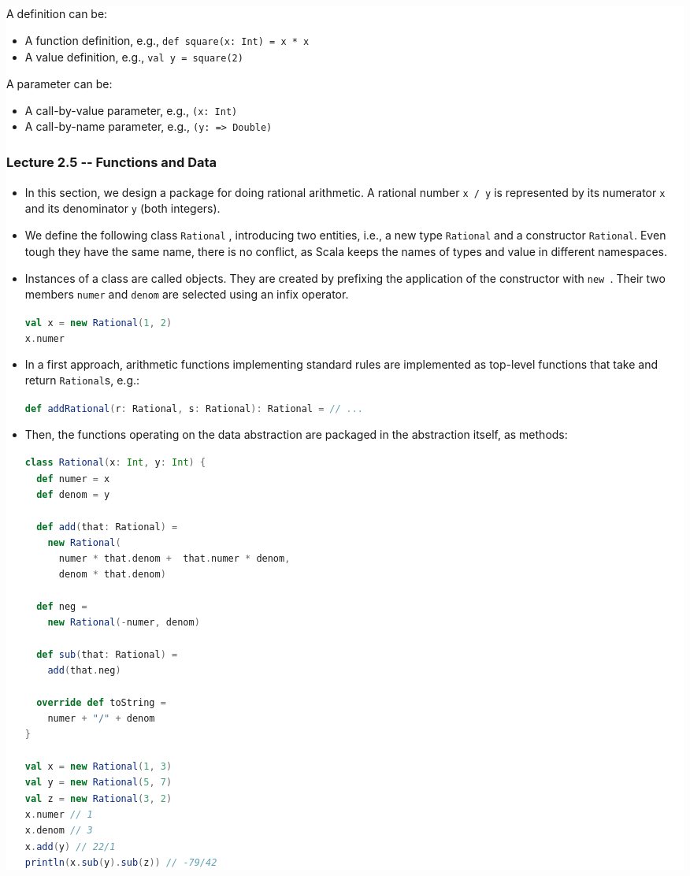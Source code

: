   A definition can be:

  + A function definition, e.g., `def square(x: Int) = x * x`
  + A value definition, e.g., `val y = square(2)`

  A parameter can be:

  + A call-by-value parameter, e.g., `(x: Int)`
  + A call-by-name parameter, e.g., `(y: => Double)`

### Lecture 2.5 -- Functions and Data

+ In this section, we design a package for doing rational arithmetic. A rational number `x / y` is represented by its numerator `x` and its denominator `y` (both integers).

+ We define the following class `Rational` , introducing two entities, i.e., a new type `Rational` and a constructor `Rational`. Even tough they have the same name, there is no conflict, as Scala keeps the names of types and value in different namespaces.

+ Instances of a class are called objects. They are created by prefixing the application of the constructor with `new `. Their two members `numer` and `denom` are selected using an infix operator.

  ````scala
  val x = new Rational(1, 2)
  x.numer
  ````

+ In a first approach, arithmetic functions implementing standard rules are implemented as top-level functions that take and return `Rational`s, e.g.:

  ````scala
  def addRational(r: Rational, s: Rational): Rational = // ...
  ````

+ Then, the functions operating on the data abstraction are packaged in the abstraction itself, as methods:

  ````scala
  class Rational(x: Int, y: Int) {
    def numer = x
    def denom = y
    
    def add(that: Rational) =
      new Rational(
        numer * that.denom +  that.numer * denom,
        denom * that.denom)
    
    def neg =
      new Rational(-numer, denom)
    
    def sub(that: Rational) =
      add(that.neg)
    
    override def toString =
      numer + "/" + denom
  }

  val x = new Rational(1, 3)
  val y = new Rational(5, 7)
  val z = new Rational(3, 2)
  x.numer // 1
  x.denom // 3
  x.add(y) // 22/1
  println(x.sub(y).sub(z)) // -79/42
  ````
